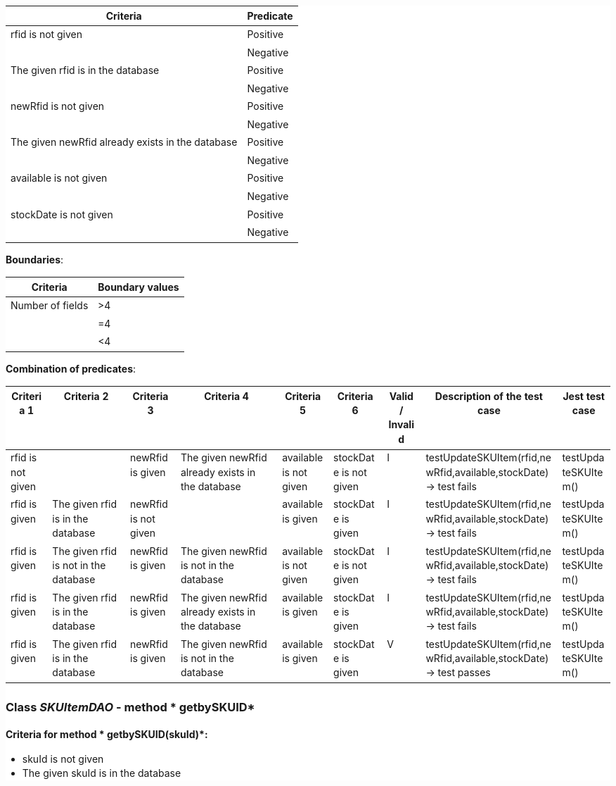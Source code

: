 | Criteria           | Predicate |
| ------------------ | --------- |
| rfid is not given   | Positive  |
|                    | Negative  |
| The given rfid is in the database   | Positive  |
|                    | Negative  |
| newRfid is not given   | Positive  |
|                    | Negative  |
| The given newRfid already exists in the database  | Positive  |
|                    | Negative  |
| available is not given | Positive  |
|                    | Negative  |
| stockDate is not given | Positive  |
|                    | Negative  |

**Boundaries**:

| Criteria         | Boundary values |
| ---------------- | --------------- |
| Number of fields | >4              |
|                  | =4              |
|                  | <4             |

**Combination of predicates**:


| Criteria 1      | Criteria 2 | Criteria 3 | Criteria 4 |Criteria 5|Criteria 6       | Valid / Invalid | Description of the test case              | Jest test case      |
| --------------- | ----------------- | --------------- | --------------- | --------------- | --------------- |--------------- |----------------------------------------- | ------------------- |
| rfid is not given |   | newRfid is given| The given newRfid already exists in the database |available is not given|stockDate is not given  | I               | testUpdateSKUItem(rfid,newRfid,available,stockDate) -> test fails     | testUpdateSKUItem() |
| rfid is given |  The given rfid is in the database | newRfid is not given| |available is given|stockDate is given  | I               | testUpdateSKUItem(rfid,newRfid,available,stockDate) -> test fails     | testUpdateSKUItem() |
| rfid is given | The given rfid is not in the database  | newRfid is given| The given newRfid is not in the database |available is not given|stockDate is not given  | I               | testUpdateSKUItem(rfid,newRfid,available,stockDate) -> test fails     | testUpdateSKUItem() |
| rfid is given | The given rfid is in the database  | newRfid is given| The given newRfid already exists in the database |available is given|stockDate is given  | I               | testUpdateSKUItem(rfid,newRfid,available,stockDate) -> test fails     | testUpdateSKUItem() |
| rfid is given | The given rfid is in the database  | newRfid is given| The given newRfid is not in the database |available is given|stockDate is given  | V               | testUpdateSKUItem(rfid,newRfid,available,stockDate) -> test passes     | testUpdateSKUItem() |


### **Class *SKUItemDAO* - method * getbySKUID***

**Criteria for method * getbySKUID(skuId)*:**

- skuId is not given
- The given skuId is in the database
